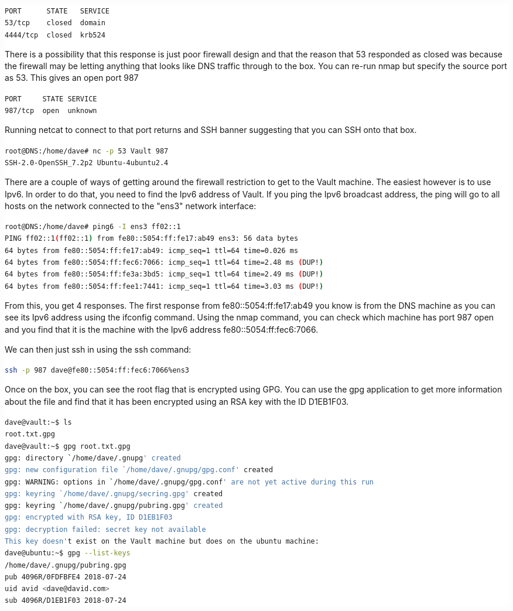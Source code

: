 ```bash
PORT      STATE   SERVICE
53/tcp    closed  domain
4444/tcp  closed  krb524
```

There is a possibility that this response is just poor firewall design and that the reason that 53 responded as closed was because the firewall may be letting anything that looks like DNS traffic through to the box. You can re-run nmap but specify the source port as 53. This gives an open port 987

```bash
PORT     STATE SERVICE
987/tcp  open  unknown
```

Running netcat to connect to that port returns and SSH banner suggesting that you can SSH onto that box.

```bash
root@DNS:/home/dave# nc -p 53 Vault 987
SSH-2.0-OpenSSH_7.2p2 Ubuntu-4ubuntu2.4
```

There are a couple of ways of getting around the firewall restriction to get to the Vault machine. The easiest however is to use Ipv6. In order to do that, you need to find the Ipv6 address of Vault. If you ping the Ipv6 broadcast address, the ping will go to all hosts on the network connected to the "ens3" network interface:

```bash
root@DNS:/home/dave# ping6 -I ens3 ff02::1
PING ff02::1(ff02::1) from fe80::5054:ff:fe17:ab49 ens3: 56 data bytes
64 bytes from fe80::5054:ff:fe17:ab49: icmp_seq=1 ttl=64 time=0.026 ms
64 bytes from fe80::5054:ff:fec6:7066: icmp_seq=1 ttl=64 time=2.48 ms (DUP!)
64 bytes from fe80::5054:ff:fe3a:3bd5: icmp_seq=1 ttl=64 time=2.49 ms (DUP!)
64 bytes from fe80::5054:ff:fee1:7441: icmp_seq=1 ttl=64 time=3.03 ms (DUP!)
```

From this, you get 4 responses. The first response from fe80::5054:ff:fe17:ab49 you know is from the DNS machine as you can see its Ipv6 address using the ifconfig command. Using the nmap command, you can check which machine has port 987 open and you find that it is the machine with the Ipv6 address fe80::5054:ff:fec6:7066.

We can then just ssh in using the ssh command:

```bash
ssh -p 987 dave@fe80::5054:ff:fec6:7066%ens3
```

Once on the box, you can see the root flag that is encrypted using GPG. You can use the gpg application to get more information about the file and find that it has been encrypted using an RSA key with the ID D1EB1F03.

```bash
dave@vault:~$ ls
root.txt.gpg
dave@vault:~$ gpg root.txt.gpg
gpg: directory `/home/dave/.gnupg' created
gpg: new configuration file `/home/dave/.gnupg/gpg.conf' created
gpg: WARNING: options in `/home/dave/.gnupg/gpg.conf' are not yet active during this run
gpg: keyring `/home/dave/.gnupg/secring.gpg' created
gpg: keyring `/home/dave/.gnupg/pubring.gpg' created
gpg: encrypted with RSA key, ID D1EB1F03
gpg: decryption failed: secret key not available
This key doesn't exist on the Vault machine but does on the ubuntu machine:
dave@ubuntu:~$ gpg --list-keys
/home/dave/.gnupg/pubring.gpg
pub 4096R/0FDFBFE4 2018-07-24
uid avid <dave@david.com>
sub 4096R/D1EB1F03 2018-07-24
```
